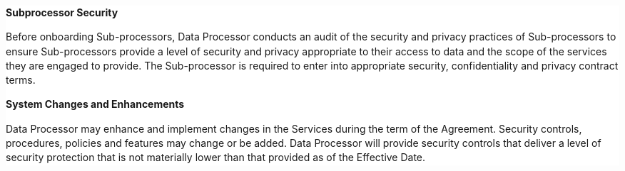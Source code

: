 **Subprocessor Security**

Before onboarding Sub-processors, Data Processor conducts an audit of the security and privacy practices of Sub-processors to ensure Sub-processors provide a level of security and privacy appropriate to their access to data and the scope of the services they are engaged to provide. The Sub-processor is required to enter into appropriate security, confidentiality and privacy contract terms. 

**System Changes and Enhancements** 

Data Processor may enhance and implement changes in the Services during the term of the Agreement. Security controls, procedures, policies and features may change or be added. Data Processor will provide security controls that deliver a level of security protection that is not materially lower than that provided as of the Effective Date.
